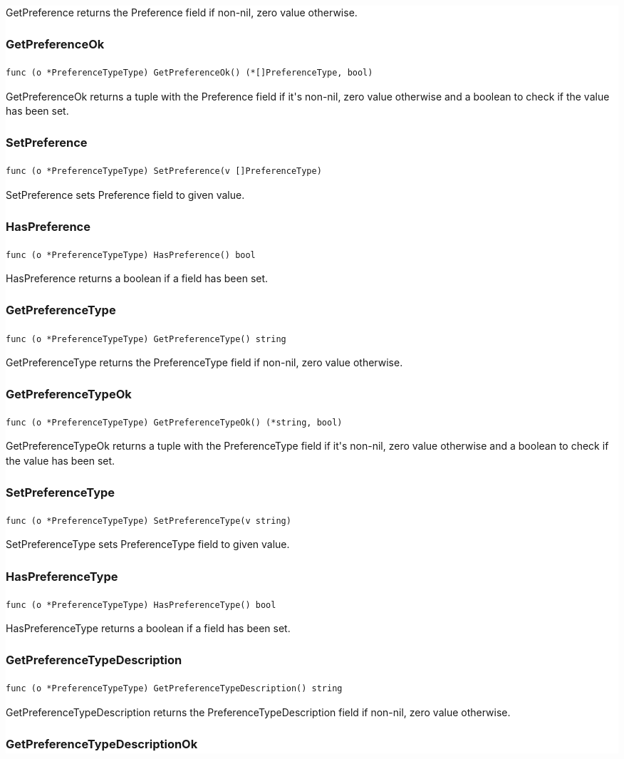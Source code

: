 GetPreference returns the Preference field if non-nil, zero value otherwise.

### GetPreferenceOk

`func (o *PreferenceTypeType) GetPreferenceOk() (*[]PreferenceType, bool)`

GetPreferenceOk returns a tuple with the Preference field if it's non-nil, zero value otherwise
and a boolean to check if the value has been set.

### SetPreference

`func (o *PreferenceTypeType) SetPreference(v []PreferenceType)`

SetPreference sets Preference field to given value.

### HasPreference

`func (o *PreferenceTypeType) HasPreference() bool`

HasPreference returns a boolean if a field has been set.

### GetPreferenceType

`func (o *PreferenceTypeType) GetPreferenceType() string`

GetPreferenceType returns the PreferenceType field if non-nil, zero value otherwise.

### GetPreferenceTypeOk

`func (o *PreferenceTypeType) GetPreferenceTypeOk() (*string, bool)`

GetPreferenceTypeOk returns a tuple with the PreferenceType field if it's non-nil, zero value otherwise
and a boolean to check if the value has been set.

### SetPreferenceType

`func (o *PreferenceTypeType) SetPreferenceType(v string)`

SetPreferenceType sets PreferenceType field to given value.

### HasPreferenceType

`func (o *PreferenceTypeType) HasPreferenceType() bool`

HasPreferenceType returns a boolean if a field has been set.

### GetPreferenceTypeDescription

`func (o *PreferenceTypeType) GetPreferenceTypeDescription() string`

GetPreferenceTypeDescription returns the PreferenceTypeDescription field if non-nil, zero value otherwise.

### GetPreferenceTypeDescriptionOk

